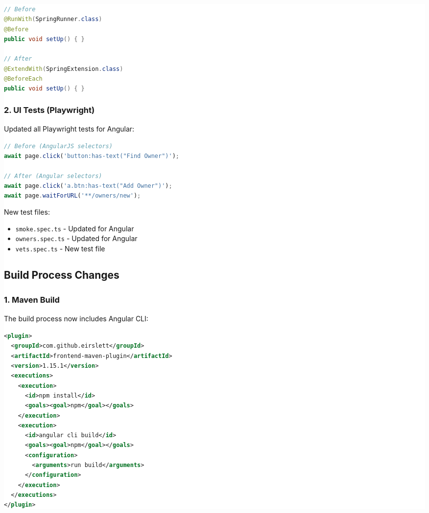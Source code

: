 ```java
// Before
@RunWith(SpringRunner.class)
@Before
public void setUp() { }

// After
@ExtendWith(SpringExtension.class)
@BeforeEach
public void setUp() { }
```

### 2. UI Tests (Playwright)

Updated all Playwright tests for Angular:

```typescript
// Before (AngularJS selectors)
await page.click('button:has-text("Find Owner")');

// After (Angular selectors)
await page.click('a.btn:has-text("Add Owner")');
await page.waitForURL('**/owners/new');
```

New test files:
- `smoke.spec.ts` - Updated for Angular
- `owners.spec.ts` - Updated for Angular
- `vets.spec.ts` - New test file

## Build Process Changes

### 1. Maven Build

The build process now includes Angular CLI:

```xml
<plugin>
  <groupId>com.github.eirslett</groupId>
  <artifactId>frontend-maven-plugin</artifactId>
  <version>1.15.1</version>
  <executions>
    <execution>
      <id>npm install</id>
      <goals><goal>npm</goal></goals>
    </execution>
    <execution>
      <id>angular cli build</id>
      <goals><goal>npm</goal></goals>
      <configuration>
        <arguments>run build</arguments>
      </configuration>
    </execution>
  </executions>
</plugin>
```

